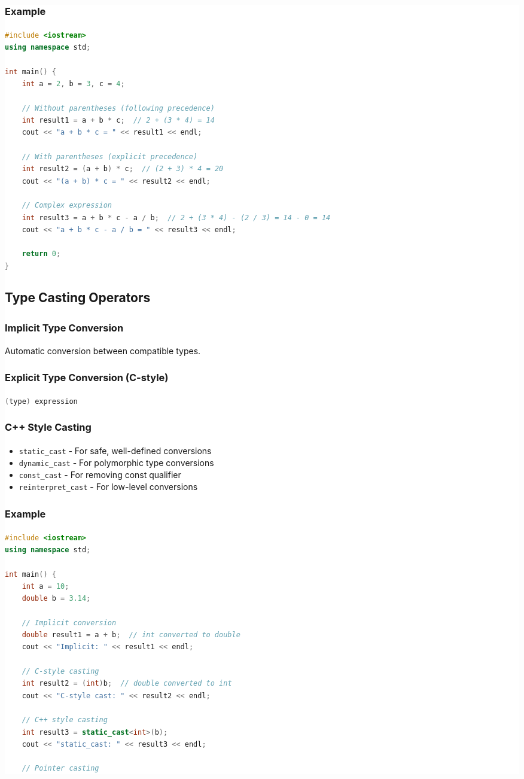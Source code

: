 ### Example
```cpp
#include <iostream>
using namespace std;

int main() {
    int a = 2, b = 3, c = 4;
    
    // Without parentheses (following precedence)
    int result1 = a + b * c;  // 2 + (3 * 4) = 14
    cout << "a + b * c = " << result1 << endl;
    
    // With parentheses (explicit precedence)
    int result2 = (a + b) * c;  // (2 + 3) * 4 = 20
    cout << "(a + b) * c = " << result2 << endl;
    
    // Complex expression
    int result3 = a + b * c - a / b;  // 2 + (3 * 4) - (2 / 3) = 14 - 0 = 14
    cout << "a + b * c - a / b = " << result3 << endl;
    
    return 0;
}
```

## Type Casting Operators

### Implicit Type Conversion
Automatic conversion between compatible types.

### Explicit Type Conversion (C-style)
```cpp
(type) expression
```

### C++ Style Casting
- `static_cast` - For safe, well-defined conversions
- `dynamic_cast` - For polymorphic type conversions
- `const_cast` - For removing const qualifier
- `reinterpret_cast` - For low-level conversions

### Example
```cpp
#include <iostream>
using namespace std;

int main() {
    int a = 10;
    double b = 3.14;
    
    // Implicit conversion
    double result1 = a + b;  // int converted to double
    cout << "Implicit: " << result1 << endl;
    
    // C-style casting
    int result2 = (int)b;  // double converted to int
    cout << "C-style cast: " << result2 << endl;
    
    // C++ style casting
    int result3 = static_cast<int>(b);
    cout << "static_cast: " << result3 << endl;
    
    // Pointer casting
```